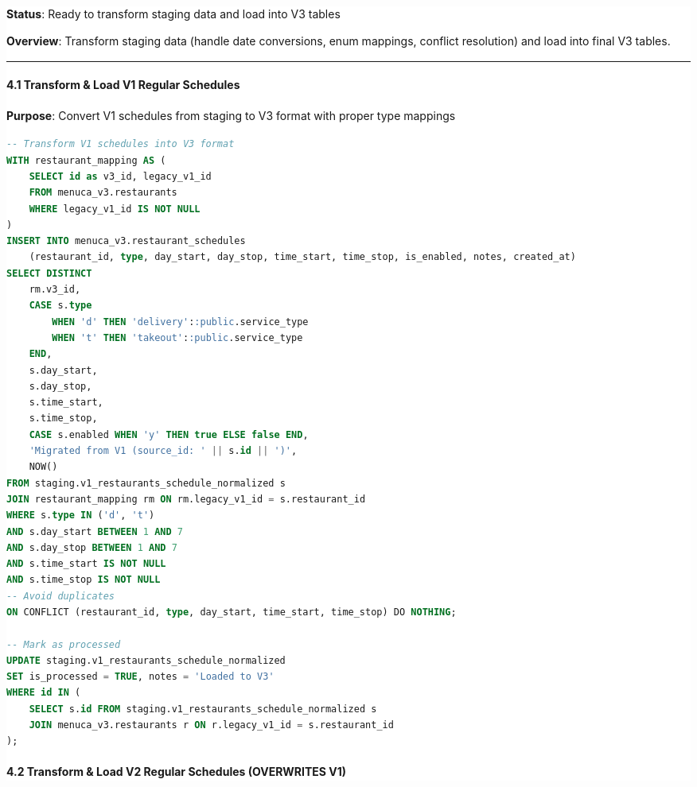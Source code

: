 **Status**: Ready to transform staging data and load into V3 tables

**Overview**: Transform staging data (handle date conversions, enum mappings, conflict resolution) and load into final V3 tables.

---

#### 4.1 Transform & Load V1 Regular Schedules

**Purpose**: Convert V1 schedules from staging to V3 format with proper type mappings

```sql
-- Transform V1 schedules into V3 format
WITH restaurant_mapping AS (
    SELECT id as v3_id, legacy_v1_id
    FROM menuca_v3.restaurants
    WHERE legacy_v1_id IS NOT NULL
)
INSERT INTO menuca_v3.restaurant_schedules 
    (restaurant_id, type, day_start, day_stop, time_start, time_stop, is_enabled, notes, created_at)
SELECT DISTINCT
    rm.v3_id,
    CASE s.type
        WHEN 'd' THEN 'delivery'::public.service_type
        WHEN 't' THEN 'takeout'::public.service_type
    END,
    s.day_start,
    s.day_stop,
    s.time_start,
    s.time_stop,
    CASE s.enabled WHEN 'y' THEN true ELSE false END,
    'Migrated from V1 (source_id: ' || s.id || ')',
    NOW()
FROM staging.v1_restaurants_schedule_normalized s
JOIN restaurant_mapping rm ON rm.legacy_v1_id = s.restaurant_id
WHERE s.type IN ('d', 't')
AND s.day_start BETWEEN 1 AND 7
AND s.day_stop BETWEEN 1 AND 7
AND s.time_start IS NOT NULL
AND s.time_stop IS NOT NULL
-- Avoid duplicates
ON CONFLICT (restaurant_id, type, day_start, time_start, time_stop) DO NOTHING;

-- Mark as processed
UPDATE staging.v1_restaurants_schedule_normalized
SET is_processed = TRUE, notes = 'Loaded to V3'
WHERE id IN (
    SELECT s.id FROM staging.v1_restaurants_schedule_normalized s
    JOIN menuca_v3.restaurants r ON r.legacy_v1_id = s.restaurant_id
);
```

#### 4.2 Transform & Load V2 Regular Schedules (OVERWRITES V1)
